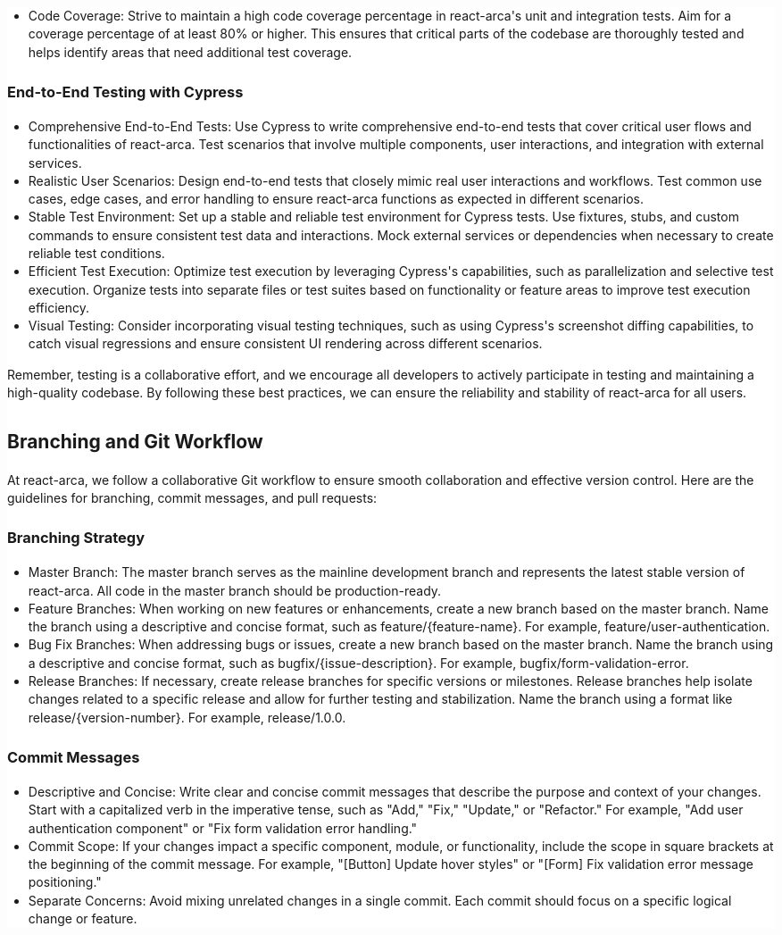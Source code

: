 - Code Coverage: Strive to maintain a high code coverage percentage in react-arca's unit and integration tests. Aim for a coverage percentage of at least 80% or higher. This ensures that critical parts of the codebase are thoroughly tested and helps identify areas that need additional test coverage.

### End-to-End Testing with Cypress

- Comprehensive End-to-End Tests: Use Cypress to write comprehensive end-to-end tests that cover critical user flows and functionalities of react-arca. Test scenarios that involve multiple components, user interactions, and integration with external services.
- Realistic User Scenarios: Design end-to-end tests that closely mimic real user interactions and workflows. Test common use cases, edge cases, and error handling to ensure react-arca functions as expected in different scenarios.
- Stable Test Environment: Set up a stable and reliable test environment for Cypress tests. Use fixtures, stubs, and custom commands to ensure consistent test data and interactions. Mock external services or dependencies when necessary to create reliable test conditions.
- Efficient Test Execution: Optimize test execution by leveraging Cypress's capabilities, such as parallelization and selective test execution. Organize tests into separate files or test suites based on functionality or feature areas to improve test execution efficiency.
- Visual Testing: Consider incorporating visual testing techniques, such as using Cypress's screenshot diffing capabilities, to catch visual regressions and ensure consistent UI rendering across different scenarios.

Remember, testing is a collaborative effort, and we encourage all developers to actively participate in testing and maintaining a high-quality codebase. By following these best practices, we can ensure the reliability and stability of react-arca for all users.

## Branching and Git Workflow

At react-arca, we follow a collaborative Git workflow to ensure smooth collaboration and effective version control. Here are the guidelines for branching, commit messages, and pull requests:

### Branching Strategy

- Master Branch: The master branch serves as the mainline development branch and represents the latest stable version of react-arca. All code in the master branch should be production-ready.
- Feature Branches: When working on new features or enhancements, create a new branch based on the master branch. Name the branch using a descriptive and concise format, such as feature/{feature-name}. For example, feature/user-authentication.
- Bug Fix Branches: When addressing bugs or issues, create a new branch based on the master branch. Name the branch using a descriptive and concise format, such as bugfix/{issue-description}. For example, bugfix/form-validation-error.
- Release Branches: If necessary, create release branches for specific versions or milestones. Release branches help isolate changes related to a specific release and allow for further testing and stabilization. Name the branch using a format like release/{version-number}. For example, release/1.0.0.

### Commit Messages

- Descriptive and Concise: Write clear and concise commit messages that describe the purpose and context of your changes. Start with a capitalized verb in the imperative tense, such as "Add," "Fix," "Update," or "Refactor." For example, "Add user authentication component" or "Fix form validation error handling."
- Commit Scope: If your changes impact a specific component, module, or functionality, include the scope in square brackets at the beginning of the commit message. For example, "[Button] Update hover styles" or "[Form] Fix validation error message positioning."
- Separate Concerns: Avoid mixing unrelated changes in a single commit. Each commit should focus on a specific logical change or feature.
